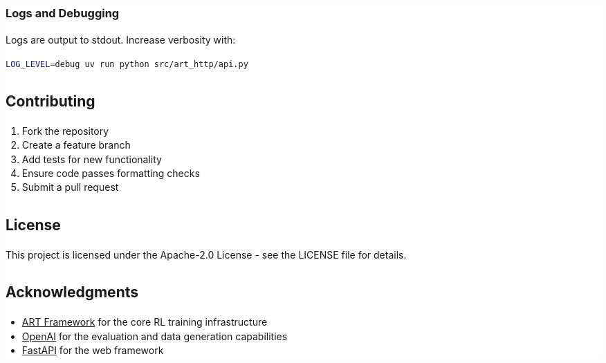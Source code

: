 ### Logs and Debugging

Logs are output to stdout. Increase verbosity with:

```bash
LOG_LEVEL=debug uv run python src/art_http/api.py
```

## Contributing

1. Fork the repository
2. Create a feature branch
3. Add tests for new functionality
4. Ensure code passes formatting checks
5. Submit a pull request

## License

This project is licensed under the Apache-2.0 License - see the LICENSE file for details.

## Acknowledgments

- [ART Framework](https://github.com/openpipe/art) for the core RL training infrastructure
- [OpenAI](https://openai.com/) for the evaluation and data generation capabilities
- [FastAPI](https://fastapi.tiangolo.com/) for the web framework